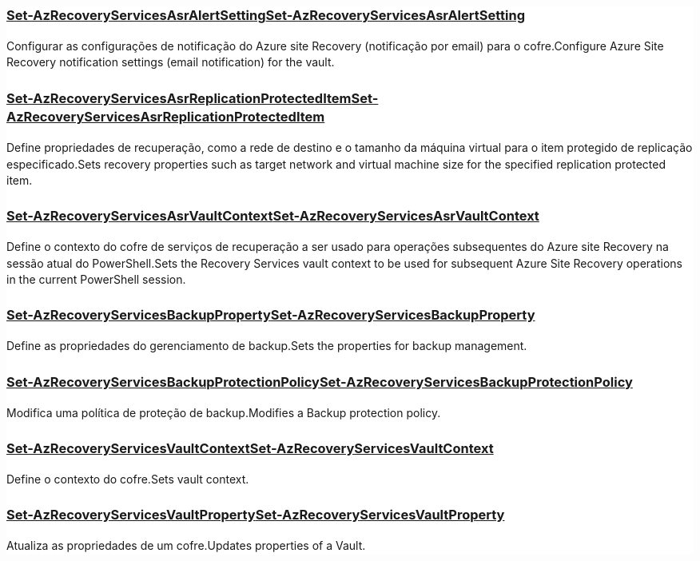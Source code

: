 ### [<span data-ttu-id="51ee1-264">Set-AzRecoveryServicesAsrAlertSetting</span><span class="sxs-lookup"><span data-stu-id="51ee1-264">Set-AzRecoveryServicesAsrAlertSetting</span></span>](Set-AzRecoveryServicesAsrAlertSetting.md)
<span data-ttu-id="51ee1-265">Configurar as configurações de notificação do Azure site Recovery (notificação por email) para o cofre.</span><span class="sxs-lookup"><span data-stu-id="51ee1-265">Configure Azure Site Recovery notification settings (email notification) for the vault.</span></span>

### [<span data-ttu-id="51ee1-266">Set-AzRecoveryServicesAsrReplicationProtectedItem</span><span class="sxs-lookup"><span data-stu-id="51ee1-266">Set-AzRecoveryServicesAsrReplicationProtectedItem</span></span>](Set-AzRecoveryServicesAsrReplicationProtectedItem.md)
<span data-ttu-id="51ee1-267">Define propriedades de recuperação, como a rede de destino e o tamanho da máquina virtual para o item protegido de replicação especificado.</span><span class="sxs-lookup"><span data-stu-id="51ee1-267">Sets recovery properties such as target network and virtual machine size for the specified replication protected item.</span></span>

### [<span data-ttu-id="51ee1-268">Set-AzRecoveryServicesAsrVaultContext</span><span class="sxs-lookup"><span data-stu-id="51ee1-268">Set-AzRecoveryServicesAsrVaultContext</span></span>](Set-AzRecoveryServicesAsrVaultContext.md)
<span data-ttu-id="51ee1-269">Define o contexto do cofre de serviços de recuperação a ser usado para operações subsequentes do Azure site Recovery na sessão atual do PowerShell.</span><span class="sxs-lookup"><span data-stu-id="51ee1-269">Sets the Recovery Services vault context to be used for subsequent Azure Site Recovery operations in the current PowerShell session.</span></span>

### [<span data-ttu-id="51ee1-270">Set-AzRecoveryServicesBackupProperty</span><span class="sxs-lookup"><span data-stu-id="51ee1-270">Set-AzRecoveryServicesBackupProperty</span></span>](Set-AzRecoveryServicesBackupProperty.md)
<span data-ttu-id="51ee1-271">Define as propriedades do gerenciamento de backup.</span><span class="sxs-lookup"><span data-stu-id="51ee1-271">Sets the properties for backup management.</span></span>

### [<span data-ttu-id="51ee1-272">Set-AzRecoveryServicesBackupProtectionPolicy</span><span class="sxs-lookup"><span data-stu-id="51ee1-272">Set-AzRecoveryServicesBackupProtectionPolicy</span></span>](Set-AzRecoveryServicesBackupProtectionPolicy.md)
<span data-ttu-id="51ee1-273">Modifica uma política de proteção de backup.</span><span class="sxs-lookup"><span data-stu-id="51ee1-273">Modifies a Backup protection policy.</span></span>

### [<span data-ttu-id="51ee1-274">Set-AzRecoveryServicesVaultContext</span><span class="sxs-lookup"><span data-stu-id="51ee1-274">Set-AzRecoveryServicesVaultContext</span></span>](Set-AzRecoveryServicesVaultContext.md)
<span data-ttu-id="51ee1-275">Define o contexto do cofre.</span><span class="sxs-lookup"><span data-stu-id="51ee1-275">Sets vault context.</span></span>

### [<span data-ttu-id="51ee1-276">Set-AzRecoveryServicesVaultProperty</span><span class="sxs-lookup"><span data-stu-id="51ee1-276">Set-AzRecoveryServicesVaultProperty</span></span>](Set-AzRecoveryServicesVaultProperty.md)
<span data-ttu-id="51ee1-277">Atualiza as propriedades de um cofre.</span><span class="sxs-lookup"><span data-stu-id="51ee1-277">Updates properties of a Vault.</span></span>
